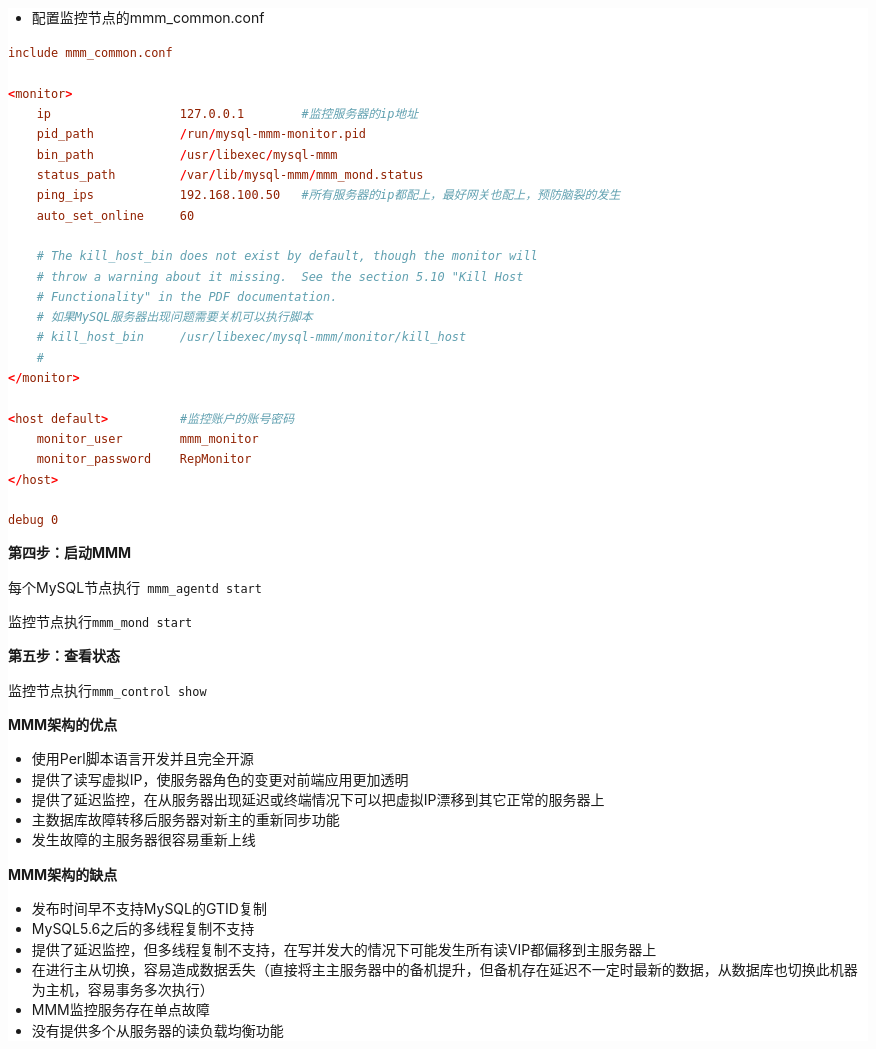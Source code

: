 - 配置监控节点的mmm_common.conf

```conf
include mmm_common.conf

<monitor>
    ip                  127.0.0.1        #监控服务器的ip地址
    pid_path            /run/mysql-mmm-monitor.pid
    bin_path            /usr/libexec/mysql-mmm
    status_path         /var/lib/mysql-mmm/mmm_mond.status
    ping_ips            192.168.100.50   #所有服务器的ip都配上，最好网关也配上，预防脑裂的发生			
    auto_set_online     60

    # The kill_host_bin does not exist by default, though the monitor will
    # throw a warning about it missing.  See the section 5.10 "Kill Host
    # Functionality" in the PDF documentation.
    # 如果MySQL服务器出现问题需要关机可以执行脚本
    # kill_host_bin     /usr/libexec/mysql-mmm/monitor/kill_host
    #
</monitor>

<host default>          #监控账户的账号密码
    monitor_user        mmm_monitor
    monitor_password    RepMonitor
</host>

debug 0
```

**第四步：启动MMM**

每个MySQL节点执行` mmm_agentd start`

监控节点执行`mmm_mond start`

**第五步：查看状态**

监控节点执行`mmm_control show`

**MMM架构的优点**

- 使用Perl脚本语言开发并且完全开源
- 提供了读写虚拟IP，使服务器角色的变更对前端应用更加透明
- 提供了延迟监控，在从服务器出现延迟或终端情况下可以把虚拟IP漂移到其它正常的服务器上
- 主数据库故障转移后服务器对新主的重新同步功能
- 发生故障的主服务器很容易重新上线

**MMM架构的缺点**

- 发布时间早不支持MySQL的GTID复制
- MySQL5.6之后的多线程复制不支持
- 提供了延迟监控，但多线程复制不支持，在写并发大的情况下可能发生所有读VIP都偏移到主服务器上
- 在进行主从切换，容易造成数据丢失（直接将主主服务器中的备机提升，但备机存在延迟不一定时最新的数据，从数据库也切换此机器为主机，容易事务多次执行）
- MMM监控服务存在单点故障
- 没有提供多个从服务器的读负载均衡功能
